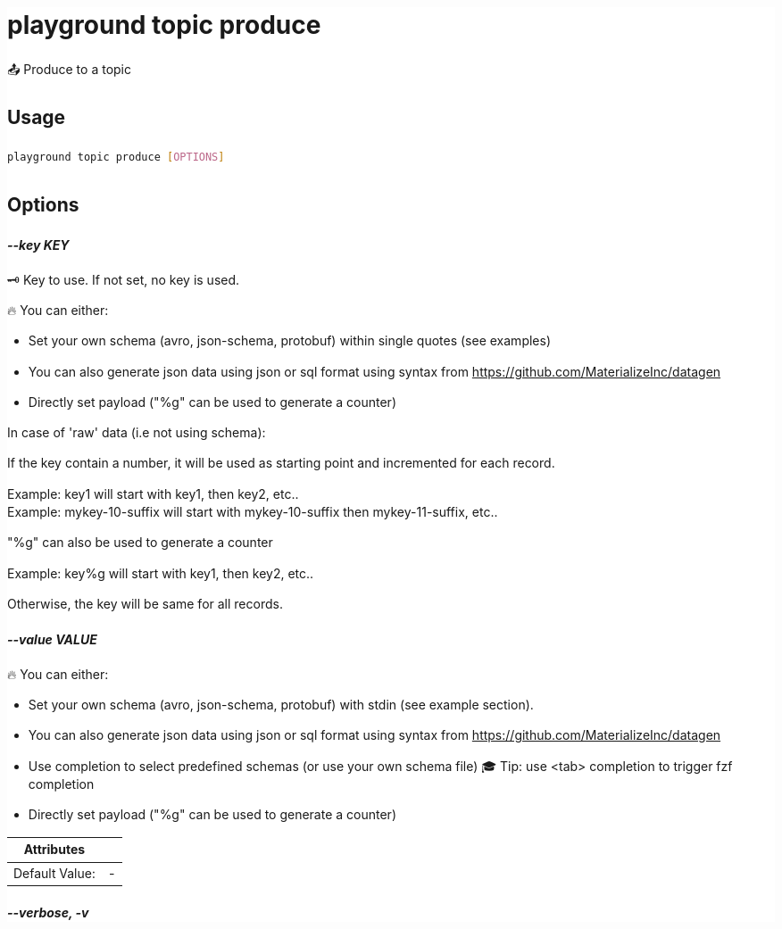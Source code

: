 # playground topic produce

📤 Produce to a topic

## Usage

```bash
playground topic produce [OPTIONS]
```

## Options

#### *--key KEY*

🗝️ Key to use. If not set, no key is used.  
  
🔥 You can either:  
  
* Set your own schema (avro, json-schema, protobuf) within single quotes (see examples)   
  
* You can also generate json data using json or sql format using syntax from https://github.com/MaterializeInc/datagen  
  
* Directly set payload ("%g" can be used to generate a counter)  
  
In case of 'raw' data (i.e not using schema):  
  
If the key contain a number, it will be used as starting point and incremented for each record.   
  
Example: key1 will start with key1, then key2, etc..  
Example: mykey-10-suffix will start with mykey-10-suffix then mykey-11-suffix, etc..  
  
"%g" can also be used to generate a counter  
  
Example: key%g will start with key1, then key2, etc..  
  
Otherwise, the key will be same for all records.

#### *--value VALUE*

🔥 You can either:  
  
* Set your own schema (avro, json-schema, protobuf) with stdin (see example section).   
  
* You can also generate json data using json or sql format using syntax from https://github.com/MaterializeInc/datagen  
  
* Use completion to select predefined schemas (or use your own schema file) 🎓 Tip: use \<tab\> completion to trigger fzf completion  
  
* Directly set payload ("%g" can be used to generate a counter)

| Attributes      | &nbsp;
|-----------------|-------------
| Default Value:  | -

#### *--verbose, -v*
